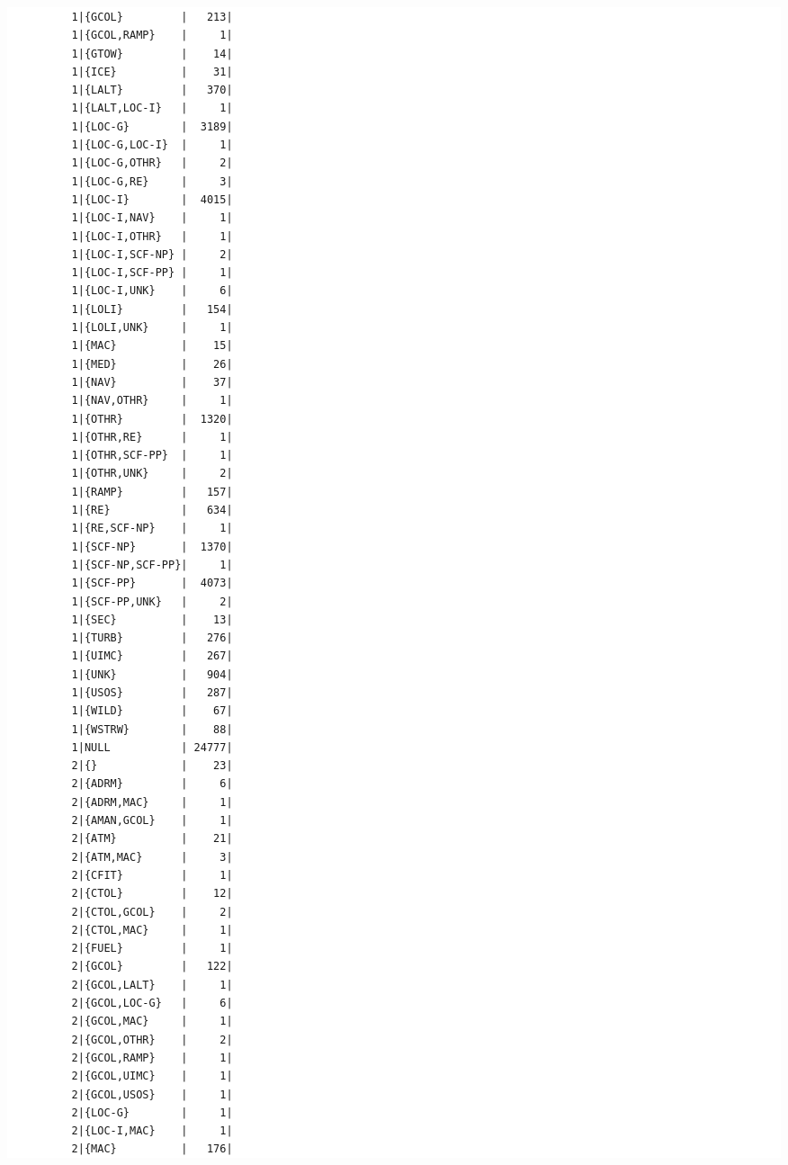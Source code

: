 ```
          1|{GCOL}         |   213|
          1|{GCOL,RAMP}    |     1|
          1|{GTOW}         |    14|
          1|{ICE}          |    31|
          1|{LALT}         |   370|
          1|{LALT,LOC-I}   |     1|
          1|{LOC-G}        |  3189|
          1|{LOC-G,LOC-I}  |     1|
          1|{LOC-G,OTHR}   |     2|
          1|{LOC-G,RE}     |     3|
          1|{LOC-I}        |  4015|
          1|{LOC-I,NAV}    |     1|
          1|{LOC-I,OTHR}   |     1|
          1|{LOC-I,SCF-NP} |     2|
          1|{LOC-I,SCF-PP} |     1|
          1|{LOC-I,UNK}    |     6|
          1|{LOLI}         |   154|
          1|{LOLI,UNK}     |     1|
          1|{MAC}          |    15|
          1|{MED}          |    26|
          1|{NAV}          |    37|
          1|{NAV,OTHR}     |     1|
          1|{OTHR}         |  1320|
          1|{OTHR,RE}      |     1|
          1|{OTHR,SCF-PP}  |     1|
          1|{OTHR,UNK}     |     2|
          1|{RAMP}         |   157|
          1|{RE}           |   634|
          1|{RE,SCF-NP}    |     1|
          1|{SCF-NP}       |  1370|
          1|{SCF-NP,SCF-PP}|     1|
          1|{SCF-PP}       |  4073|
          1|{SCF-PP,UNK}   |     2|
          1|{SEC}          |    13|
          1|{TURB}         |   276|
          1|{UIMC}         |   267|
          1|{UNK}          |   904|
          1|{USOS}         |   287|
          1|{WILD}         |    67|
          1|{WSTRW}        |    88|
          1|NULL           | 24777|
          2|{}             |    23|
          2|{ADRM}         |     6|
          2|{ADRM,MAC}     |     1|
          2|{AMAN,GCOL}    |     1|
          2|{ATM}          |    21|
          2|{ATM,MAC}      |     3|
          2|{CFIT}         |     1|
          2|{CTOL}         |    12|
          2|{CTOL,GCOL}    |     2|
          2|{CTOL,MAC}     |     1|
          2|{FUEL}         |     1|
          2|{GCOL}         |   122|
          2|{GCOL,LALT}    |     1|
          2|{GCOL,LOC-G}   |     6|
          2|{GCOL,MAC}     |     1|
          2|{GCOL,OTHR}    |     2|
          2|{GCOL,RAMP}    |     1|
          2|{GCOL,UIMC}    |     1|
          2|{GCOL,USOS}    |     1|
          2|{LOC-G}        |     1|
          2|{LOC-I,MAC}    |     1|
          2|{MAC}          |   176|
```